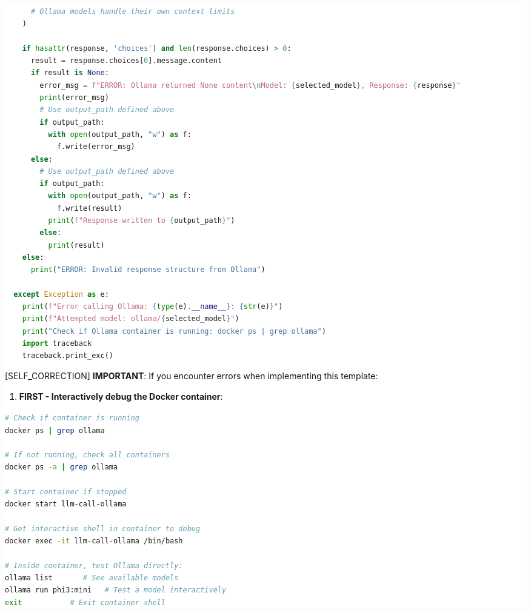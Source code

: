 ```python
      # Ollama models handle their own context limits
    )
     
    if hasattr(response, 'choices') and len(response.choices) > 0:
      result = response.choices[0].message.content
      if result is None:
        error_msg = f"ERROR: Ollama returned None content\nModel: {selected_model}, Response: {response}"
        print(error_msg)
        # Use output_path defined above
        if output_path:
          with open(output_path, "w") as f:
            f.write(error_msg)
      else:
        # Use output_path defined above
        if output_path:
          with open(output_path, "w") as f:
            f.write(result)
          print(f"Response written to {output_path}")
        else:
          print(result)
    else:
      print("ERROR: Invalid response structure from Ollama")
       
  except Exception as e:
    print(f"Error calling Ollama: {type(e).__name__}: {str(e)}")
    print(f"Attempted model: ollama/{selected_model}")
    print("Check if Ollama container is running: docker ps | grep ollama")
    import traceback
    traceback.print_exc()
```

[SELF_CORRECTION]
**IMPORTANT**: If you encounter errors when implementing this template:

1. **FIRST - Interactively debug the Docker container**:
  ```bash
  # Check if container is running
  docker ps | grep ollama
  
  # If not running, check all containers
  docker ps -a | grep ollama
  
  # Start container if stopped
  docker start llm-call-ollama
  
  # Get interactive shell in container to debug
  docker exec -it llm-call-ollama /bin/bash
  
  # Inside container, test Ollama directly:
  ollama list       # See available models
  ollama run phi3:mini   # Test a model interactively
  exit           # Exit container shell
  ```

